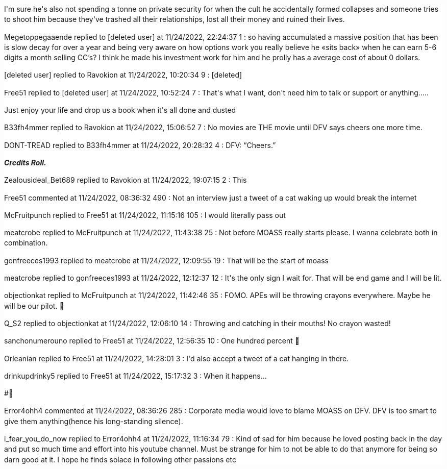 I'm sure he's also not spending a tonne on private security for when the cult he accidentally formed collapses and someone tries to shoot him because they've trashed all their relationships, lost all their money and ruined their lives.

Megetoppegaaende replied to [deleted user] at 11/24/2022, 22:24:37 1 : so having accumulated a massive position that has been is slow decay for over a year and being very aware on how options work you really believe he «sits back» when he can earn 5-6 digits a month selling CC’s? I think he made his investment work for him and he prolly has a average cost of about 0 dollars.

[deleted user] replied to Ravokion at 11/24/2022, 10:20:34 9 : [deleted]

Free51 replied to [deleted user] at 11/24/2022, 10:52:24 7 : That's what I want, don't need him to talk or support or anything.....

 Just enjoy your life and drop us a book when it's all done and dusted

B33fh4mmer replied to Ravokion at 11/24/2022, 15:06:52 7 : No movies are THE movie until DFV says cheers one more time.

DONT-TREAD replied to B33fh4mmer at 11/24/2022, 20:28:32 4 : DFV: “Cheers.”

***Credits Roll.***

Zealousideal_Bet689 replied to Ravokion at 11/24/2022, 19:07:15 2 : This

Free51 commented at 11/24/2022, 08:36:32 490 : Not an interview just a tweet of a cat waking up would break the internet

McFruitpunch replied to Free51 at 11/24/2022, 11:15:16 105 : I would literally pass out

meatcrobe replied to McFruitpunch at 11/24/2022, 11:43:38 25 : Not before MOASS really starts please. I wanna celebrate both in combination.

gonfreeces1993 replied to meatcrobe at 11/24/2022, 12:09:55 19 : That will be the start of moass

meatcrobe replied to gonfreeces1993 at 11/24/2022, 12:12:37 12 : It's the only sign I wait for. That will be end game and I will be lit.

objectionkat replied to McFruitpunch at 11/24/2022, 11:42:46 35 : FOMO. APEs will be throwing crayons everywhere. Maybe he will be our pilot. 🥰

Q_S2 replied to objectionkat at 11/24/2022, 12:06:10 14 : Throwing and catching in their mouths!
No crayon wasted!

sanchonumerouno replied to Free51 at 11/24/2022, 12:56:35 10 : One hundred percent 🚀

Orleanian replied to Free51 at 11/24/2022, 14:28:01 3 : I'd also accept a tweet of a cat hanging in there.

drinkupdrinky5 replied to Free51 at 11/24/2022, 15:17:32 3 : When it happens...

#🫠

Error4ohh4 commented at 11/24/2022, 08:36:26 285 : Corporate media would love to blame MOASS on DFV. DFV is too smart to give them anything(hence his long-standing silence).

i_fear_you_do_now replied to Error4ohh4 at 11/24/2022, 11:16:34 79 : Kind of sad for him because he loved posting back in the day and put so much time and effort into his youtube channel. Must be strange for him to not be able to do that anymore for being  so darn good at it. I hope he finds solace in following other passions etc

